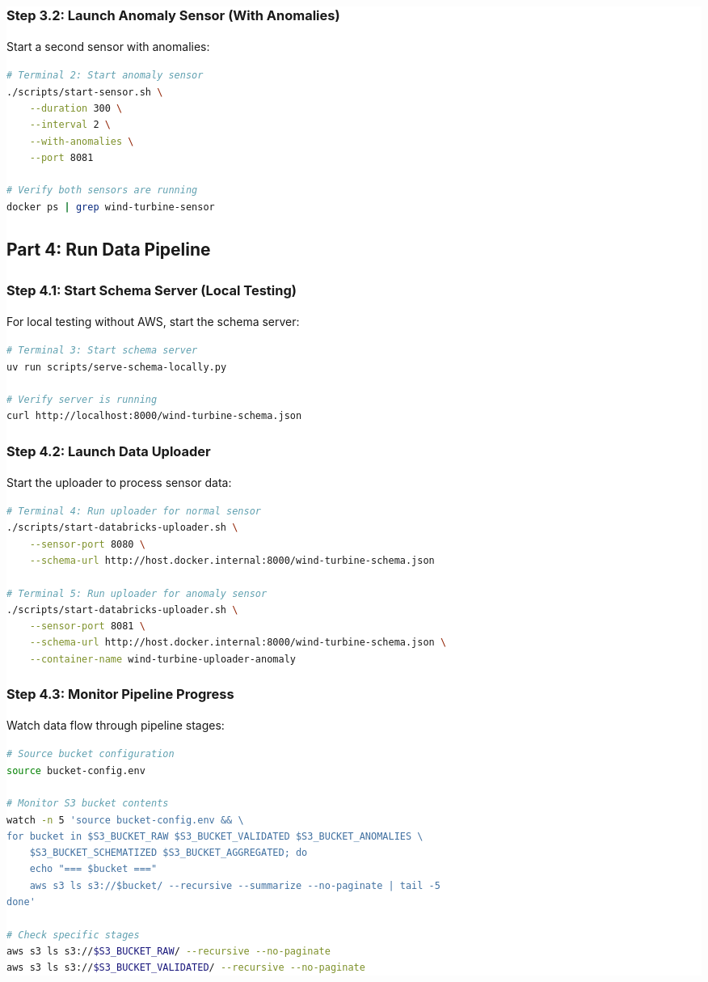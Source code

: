 ### Step 3.2: Launch Anomaly Sensor (With Anomalies)

Start a second sensor with anomalies:

```bash
# Terminal 2: Start anomaly sensor
./scripts/start-sensor.sh \
    --duration 300 \
    --interval 2 \
    --with-anomalies \
    --port 8081

# Verify both sensors are running
docker ps | grep wind-turbine-sensor
```

## Part 4: Run Data Pipeline

### Step 4.1: Start Schema Server (Local Testing)

For local testing without AWS, start the schema server:

```bash
# Terminal 3: Start schema server
uv run scripts/serve-schema-locally.py

# Verify server is running
curl http://localhost:8000/wind-turbine-schema.json
```

### Step 4.2: Launch Data Uploader

Start the uploader to process sensor data:

```bash
# Terminal 4: Run uploader for normal sensor
./scripts/start-databricks-uploader.sh \
    --sensor-port 8080 \
    --schema-url http://host.docker.internal:8000/wind-turbine-schema.json

# Terminal 5: Run uploader for anomaly sensor
./scripts/start-databricks-uploader.sh \
    --sensor-port 8081 \
    --schema-url http://host.docker.internal:8000/wind-turbine-schema.json \
    --container-name wind-turbine-uploader-anomaly
```

### Step 4.3: Monitor Pipeline Progress

Watch data flow through pipeline stages:

```bash
# Source bucket configuration
source bucket-config.env

# Monitor S3 bucket contents
watch -n 5 'source bucket-config.env && \
for bucket in $S3_BUCKET_RAW $S3_BUCKET_VALIDATED $S3_BUCKET_ANOMALIES \
    $S3_BUCKET_SCHEMATIZED $S3_BUCKET_AGGREGATED; do
    echo "=== $bucket ==="
    aws s3 ls s3://$bucket/ --recursive --summarize --no-paginate | tail -5
done'

# Check specific stages
aws s3 ls s3://$S3_BUCKET_RAW/ --recursive --no-paginate
aws s3 ls s3://$S3_BUCKET_VALIDATED/ --recursive --no-paginate
```